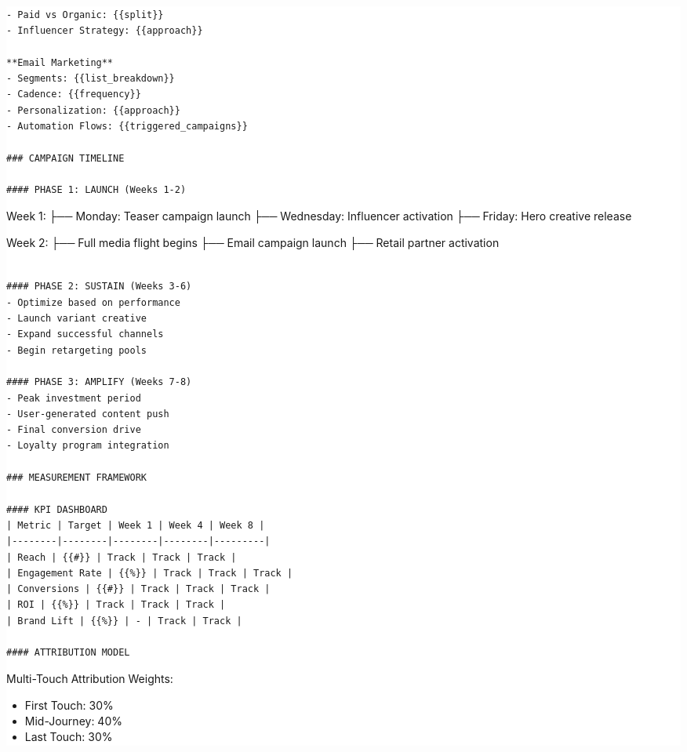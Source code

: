 ```
- Paid vs Organic: {{split}}
- Influencer Strategy: {{approach}}

**Email Marketing**
- Segments: {{list_breakdown}}
- Cadence: {{frequency}}
- Personalization: {{approach}}
- Automation Flows: {{triggered_campaigns}}

### CAMPAIGN TIMELINE

#### PHASE 1: LAUNCH (Weeks 1-2)
```
Week 1:
├── Monday: Teaser campaign launch
├── Wednesday: Influencer activation
├── Friday: Hero creative release

Week 2:
├── Full media flight begins
├── Email campaign launch
├── Retail partner activation
```

#### PHASE 2: SUSTAIN (Weeks 3-6)
- Optimize based on performance
- Launch variant creative
- Expand successful channels
- Begin retargeting pools

#### PHASE 3: AMPLIFY (Weeks 7-8)
- Peak investment period
- User-generated content push
- Final conversion drive
- Loyalty program integration

### MEASUREMENT FRAMEWORK

#### KPI DASHBOARD
| Metric | Target | Week 1 | Week 4 | Week 8 |
|--------|--------|--------|--------|---------|
| Reach | {{#}} | Track | Track | Track |
| Engagement Rate | {{%}} | Track | Track | Track |
| Conversions | {{#}} | Track | Track | Track |
| ROI | {{%}} | Track | Track | Track |
| Brand Lift | {{%}} | - | Track | Track |

#### ATTRIBUTION MODEL
```
Multi-Touch Attribution Weights:
- First Touch: 30%
- Mid-Journey: 40%
- Last Touch: 30%
